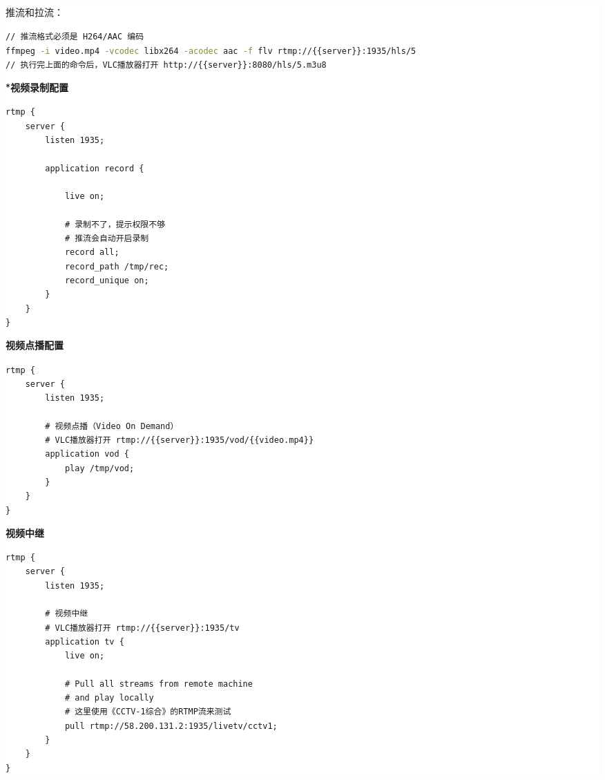 推流和拉流：

```bash
// 推流格式必须是 H264/AAC 编码
ffmpeg -i video.mp4 -vcodec libx264 -acodec aac -f flv rtmp://{{server}}:1935/hls/5
// 执行完上面的命令后，VLC播放器打开 http://{{server}}:8080/hls/5.m3u8
```

***视频录制配置**

```nginx
rtmp {
    server {
        listen 1935;
        
        application record {

            live on;

            # 录制不了，提示权限不够
            # 推流会自动开启录制
            record all;
            record_path /tmp/rec;
            record_unique on;
        }
    }
}
```

**视频点播配置**

```nginx
rtmp {
    server {
        listen 1935;

        # 视频点播（Video On Demand）
        # VLC播放器打开 rtmp://{{server}}:1935/vod/{{video.mp4}}
        application vod {
            play /tmp/vod;
        }
    }
}
```

**视频中继**

```nginx
rtmp {
    server {
        listen 1935;

        # 视频中继
        # VLC播放器打开 rtmp://{{server}}:1935/tv
        application tv {
            live on;

            # Pull all streams from remote machine
            # and play locally
            # 这里使用《CCTV-1综合》的RTMP流来测试
            pull rtmp://58.200.131.2:1935/livetv/cctv1;
        }
    }
}
```
